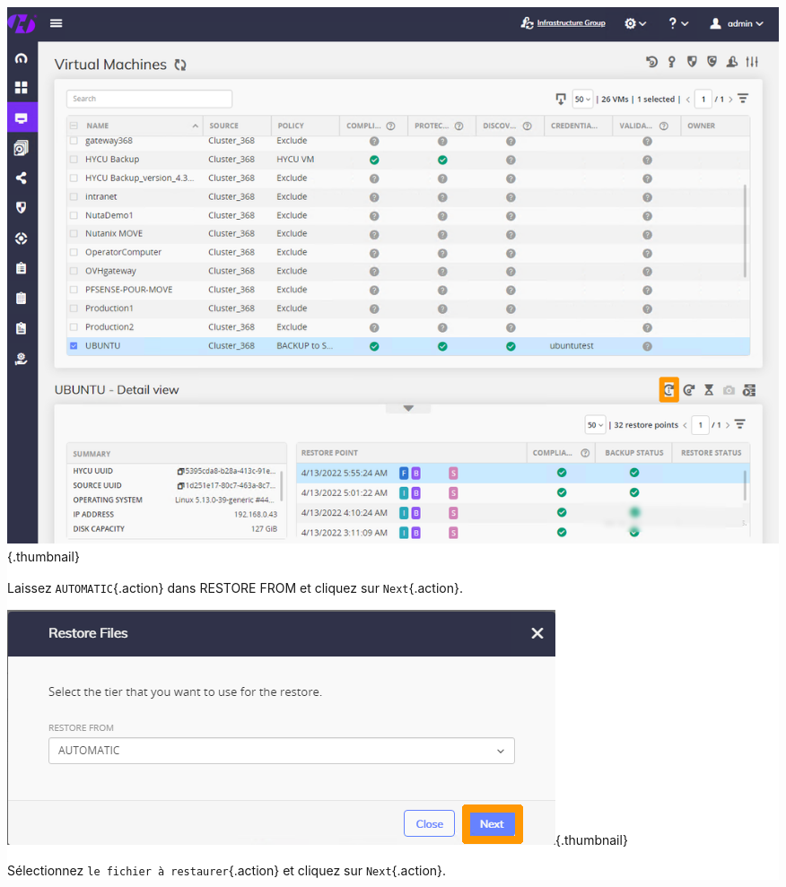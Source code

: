![Restore FILES 01](images/15-restorefile01.png){.thumbnail}

Laissez `AUTOMATIC`{.action} dans RESTORE FROM et cliquez sur `Next`{.action}.

![Restore FILES 02](images/15-restorefile02.png){.thumbnail}

Sélectionnez `le fichier à restaurer`{.action} et cliquez sur `Next`{.action}.
